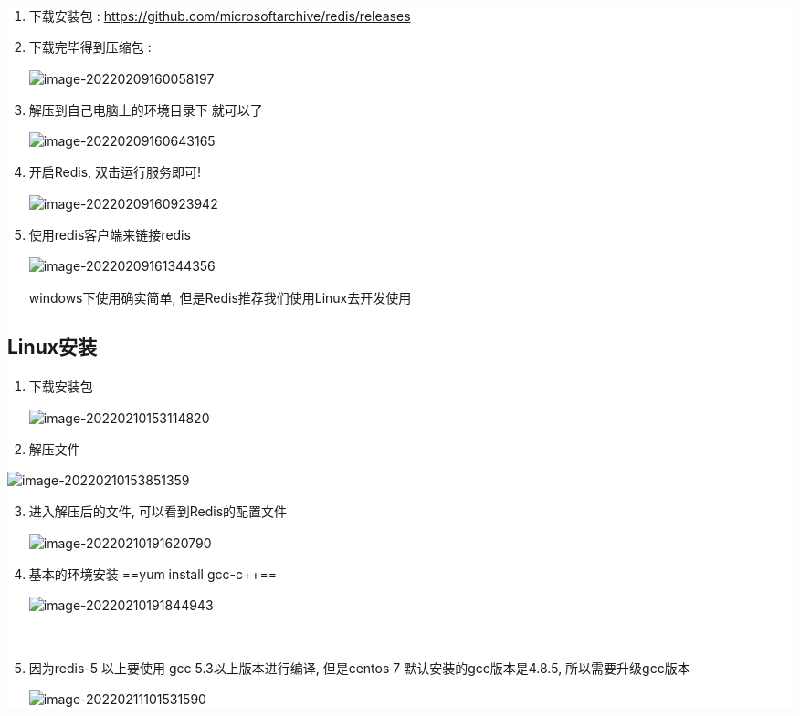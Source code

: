 1. 下载安装包 : https://github.com/microsoftarchive/redis/releases

2. 下载完毕得到压缩包 :

   ![image-20220209160058197](C:\Users\Administrator\AppData\Roaming\Typora\typora-user-images\image-20220209160058197.png)

3. 解压到自己电脑上的环境目录下 就可以了

   ![image-20220209160643165](C:\Users\Administrator\AppData\Roaming\Typora\typora-user-images\image-20220209160643165.png)

4. 开启Redis, 双击运行服务即可!

   ![image-20220209160923942](C:\Users\Administrator\AppData\Roaming\Typora\typora-user-images\image-20220209160923942.png)

5. 使用redis客户端来链接redis

   ![image-20220209161344356](C:\Users\Administrator\AppData\Roaming\Typora\typora-user-images\image-20220209161344356.png)

   windows下使用确实简单, 但是Redis推荐我们使用Linux去开发使用















## Linux安装

1. 下载安装包

   ![image-20220210153114820](C:\Users\Administrator\AppData\Roaming\Typora\typora-user-images\image-20220210153114820.png)

2. 解压文件

   

![image-20220210153851359](C:\Users\Administrator\AppData\Roaming\Typora\typora-user-images\image-20220210153851359.png)



3. 进入解压后的文件, 可以看到Redis的配置文件

   ![image-20220210191620790](C:\Users\Administrator\AppData\Roaming\Typora\typora-user-images\image-20220210191620790.png)

4. 基本的环境安装 ==yum install gcc-c++==   

   ![image-20220210191844943](C:\Users\Administrator\AppData\Roaming\Typora\typora-user-images\image-20220210191844943.png)

   ​             

   

5. 因为redis-5 以上要使用 gcc 5.3以上版本进行编译, 但是centos 7 默认安装的gcc版本是4.8.5, 所以需要升级gcc版本

   ![image-20220211101531590](C:\Users\Administrator\AppData\Roaming\Typora\typora-user-images\image-20220211101531590.png)
